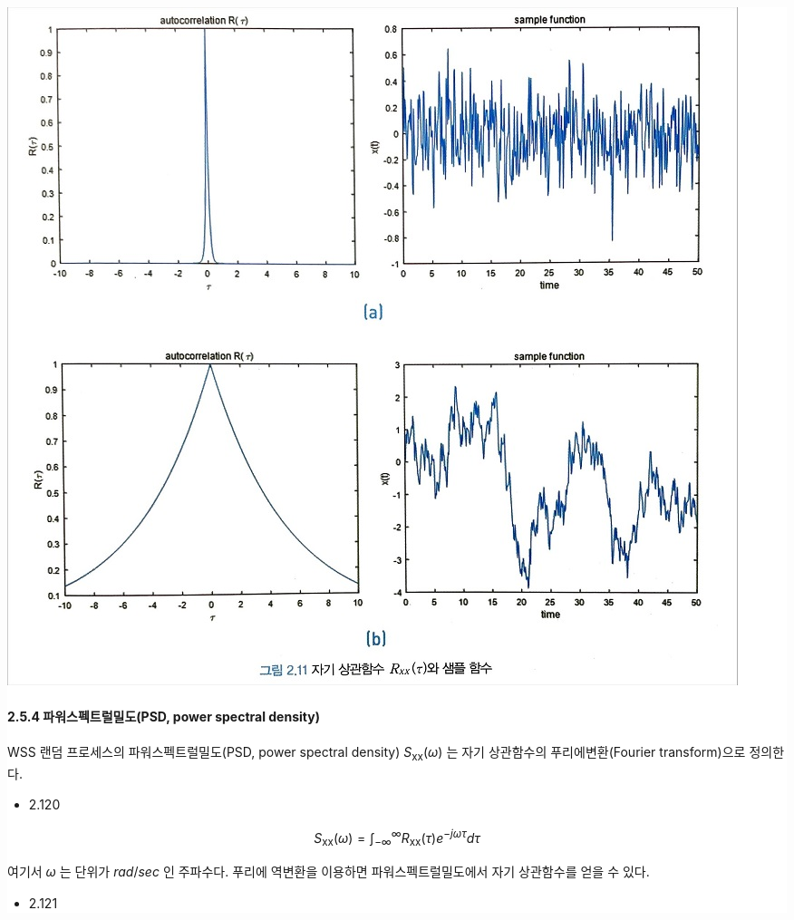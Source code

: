 ![](./img/2022-07-21-00.jpg)

#### 2.5.4 파워스펙트럴밀도(PSD, power spectral density)

WSS 랜덤 프로세스의 파워스펙트럴밀도(PSD, power spectral density) $S_{\mathrm{xx}}(\omega)$ 는 자기 상관함수의 푸리에변환(Fourier transform)으로 정의한다.

- 2.120

$$
S_{\mathrm{xx}}(\omega) = \int_{-\infty}^{\infty}R_{\mathrm{xx}}(\tau)e^{-j\omega\tau}d\tau
$$

여기서 $\omega$ 는 단위가 $rad/sec$ 인 주파수다. 푸리에 역변환을 이용하면 파워스펙트럴밀도에서 자기 상관함수를 얻을 수 있다.

- 2.121
